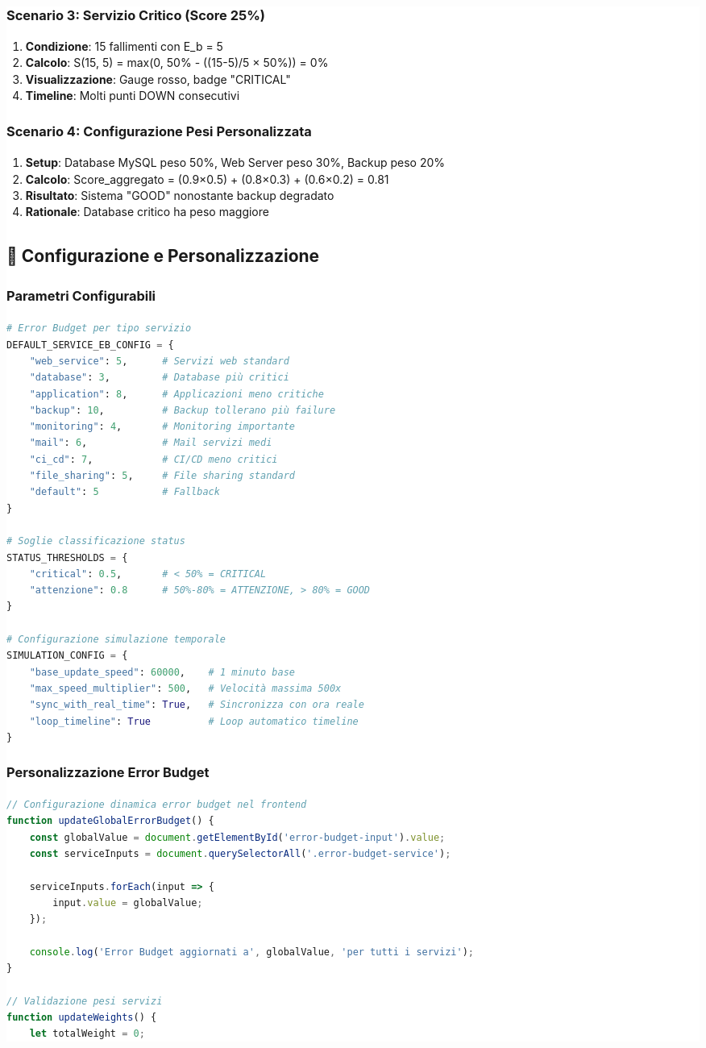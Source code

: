 ### Scenario 3: Servizio Critico (Score 25%)
1. **Condizione**: 15 fallimenti con E_b = 5
2. **Calcolo**: S(15, 5) = max(0, 50% - ((15-5)/5 × 50%)) = 0%
3. **Visualizzazione**: Gauge rosso, badge "CRITICAL"
4. **Timeline**: Molti punti DOWN consecutivi

### Scenario 4: Configurazione Pesi Personalizzata
1. **Setup**: Database MySQL peso 50%, Web Server peso 30%, Backup peso 20%
2. **Calcolo**: Score_aggregato = (0.9×0.5) + (0.8×0.3) + (0.6×0.2) = 0.81
3. **Risultato**: Sistema "GOOD" nonostante backup degradato
4. **Rationale**: Database critico ha peso maggiore

## 🔧 Configurazione e Personalizzazione

### Parametri Configurabili

```python
# Error Budget per tipo servizio
DEFAULT_SERVICE_EB_CONFIG = {
    "web_service": 5,      # Servizi web standard
    "database": 3,         # Database più critici
    "application": 8,      # Applicazioni meno critiche
    "backup": 10,          # Backup tollerano più failure
    "monitoring": 4,       # Monitoring importante
    "mail": 6,             # Mail servizi medi
    "ci_cd": 7,            # CI/CD meno critici
    "file_sharing": 5,     # File sharing standard
    "default": 5           # Fallback
}

# Soglie classificazione status
STATUS_THRESHOLDS = {
    "critical": 0.5,       # < 50% = CRITICAL
    "attenzione": 0.8      # 50%-80% = ATTENZIONE, > 80% = GOOD
}

# Configurazione simulazione temporale
SIMULATION_CONFIG = {
    "base_update_speed": 60000,    # 1 minuto base
    "max_speed_multiplier": 500,   # Velocità massima 500x
    "sync_with_real_time": True,   # Sincronizza con ora reale
    "loop_timeline": True          # Loop automatico timeline
}
```

### Personalizzazione Error Budget

```javascript
// Configurazione dinamica error budget nel frontend
function updateGlobalErrorBudget() {
    const globalValue = document.getElementById('error-budget-input').value;
    const serviceInputs = document.querySelectorAll('.error-budget-service');
    
    serviceInputs.forEach(input => {
        input.value = globalValue;
    });
    
    console.log('Error Budget aggiornati a', globalValue, 'per tutti i servizi');
}

// Validazione pesi servizi
function updateWeights() {
    let totalWeight = 0;
```